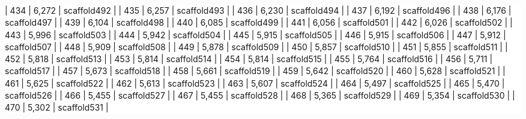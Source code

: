 | 434 | 6,272       | scaffold492       |
| 435 | 6,257       | scaffold493       |
| 436 | 6,230       | scaffold494       |
| 437 | 6,192       | scaffold496       |
| 438 | 6,176       | scaffold497       |
| 439 | 6,104       | scaffold498       |
| 440 | 6,085       | scaffold499       |
| 441 | 6,056       | scaffold501       |
| 442 | 6,026       | scaffold502       |
| 443 | 5,996       | scaffold503       |
| 444 | 5,942       | scaffold504       |
| 445 | 5,915       | scaffold505       |
| 446 | 5,915       | scaffold506       |
| 447 | 5,912       | scaffold507       |
| 448 | 5,909       | scaffold508       |
| 449 | 5,878       | scaffold509       |
| 450 | 5,857       | scaffold510       |
| 451 | 5,855       | scaffold511       |
| 452 | 5,818       | scaffold513       |
| 453 | 5,814       | scaffold514       |
| 454 | 5,814       | scaffold515       |
| 455 | 5,764       | scaffold516       |
| 456 | 5,711       | scaffold517       |
| 457 | 5,673       | scaffold518       |
| 458 | 5,661       | scaffold519       |
| 459 | 5,642       | scaffold520       |
| 460 | 5,628       | scaffold521       |
| 461 | 5,625       | scaffold522       |
| 462 | 5,613       | scaffold523       |
| 463 | 5,607       | scaffold524       |
| 464 | 5,497       | scaffold525       |
| 465 | 5,470       | scaffold526       |
| 466 | 5,455       | scaffold527       |
| 467 | 5,455       | scaffold528       |
| 468 | 5,365       | scaffold529       |
| 469 | 5,354       | scaffold530       |
| 470 | 5,302       | scaffold531       |